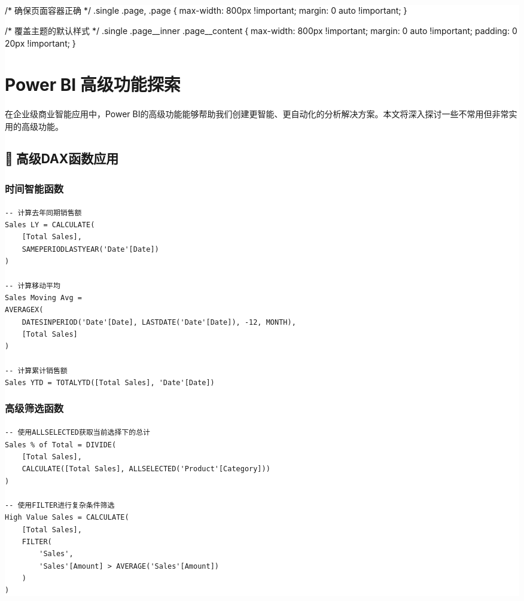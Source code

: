 /* 确保页面容器正确 */
.single .page,
.page {
  max-width: 800px !important;
  margin: 0 auto !important;
}

/* 覆盖主题的默认样式 */
.single .page__inner .page__content {
  max-width: 800px !important;
  margin: 0 auto !important;
  padding: 0 20px !important;
}
</style>

# Power BI 高级功能探索

在企业级商业智能应用中，Power BI的高级功能能够帮助我们创建更智能、更自动化的分析解决方案。本文将深入探讨一些不常用但非常实用的高级功能。

## 🎯 高级DAX函数应用

### 时间智能函数
```dax
-- 计算去年同期销售额
Sales LY = CALCULATE(
    [Total Sales],
    SAMEPERIODLASTYEAR('Date'[Date])
)

-- 计算移动平均
Sales Moving Avg = 
AVERAGEX(
    DATESINPERIOD('Date'[Date], LASTDATE('Date'[Date]), -12, MONTH),
    [Total Sales]
)

-- 计算累计销售额
Sales YTD = TOTALYTD([Total Sales], 'Date'[Date])
```

### 高级筛选函数
```dax
-- 使用ALLSELECTED获取当前选择下的总计
Sales % of Total = DIVIDE(
    [Total Sales],
    CALCULATE([Total Sales], ALLSELECTED('Product'[Category]))
)

-- 使用FILTER进行复杂条件筛选
High Value Sales = CALCULATE(
    [Total Sales],
    FILTER(
        'Sales',
        'Sales'[Amount] > AVERAGE('Sales'[Amount])
    )
)
```
